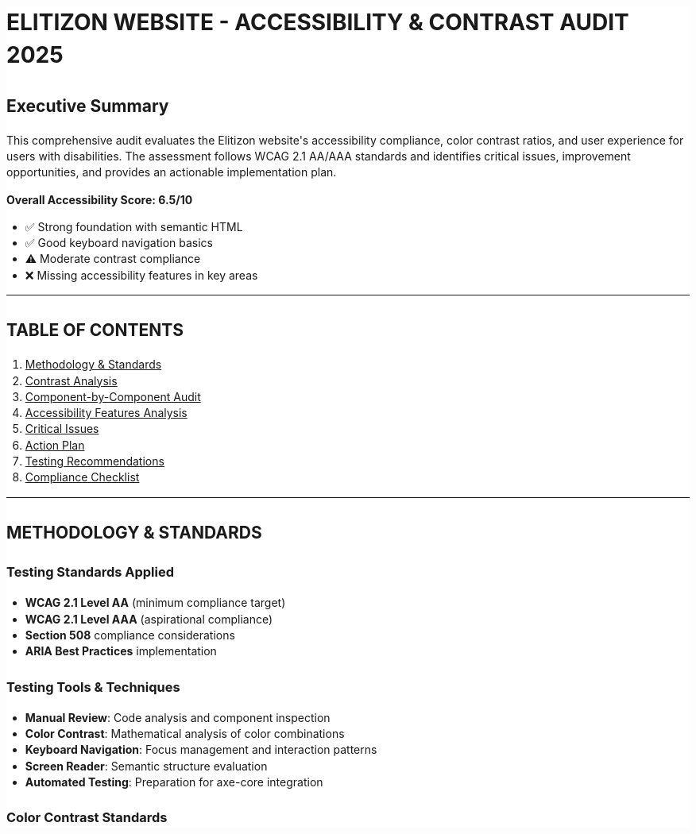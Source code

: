 # ELITIZON WEBSITE - ACCESSIBILITY & CONTRAST AUDIT 2025

## Executive Summary

This comprehensive audit evaluates the Elitizon website's accessibility compliance, color contrast ratios, and user experience for users with disabilities. The assessment follows WCAG 2.1 AA/AAA standards and identifies critical issues, improvement opportunities, and provides an actionable implementation plan.

**Overall Accessibility Score: 6.5/10**

- ✅ Strong foundation with semantic HTML
- ✅ Good keyboard navigation basics
- ⚠️ Moderate contrast compliance
- ❌ Missing accessibility features in key areas

---

## TABLE OF CONTENTS

1. [Methodology & Standards](#methodology--standards)
2. [Contrast Analysis](#contrast-analysis)
3. [Component-by-Component Audit](#component-by-component-audit)
4. [Accessibility Features Analysis](#accessibility-features-analysis)
5. [Critical Issues](#critical-issues)
6. [Action Plan](#action-plan)
7. [Testing Recommendations](#testing-recommendations)
8. [Compliance Checklist](#compliance-checklist)

---

## METHODOLOGY & STANDARDS

### Testing Standards Applied

- **WCAG 2.1 Level AA** (minimum compliance target)
- **WCAG 2.1 Level AAA** (aspirational compliance)
- **Section 508** compliance considerations
- **ARIA Best Practices** implementation

### Testing Tools & Techniques

- **Manual Review**: Code analysis and component inspection
- **Color Contrast**: Mathematical analysis of color combinations
- **Keyboard Navigation**: Focus management and interaction patterns
- **Screen Reader**: Semantic structure evaluation
- **Automated Testing**: Preparation for axe-core integration

### Color Contrast Standards
